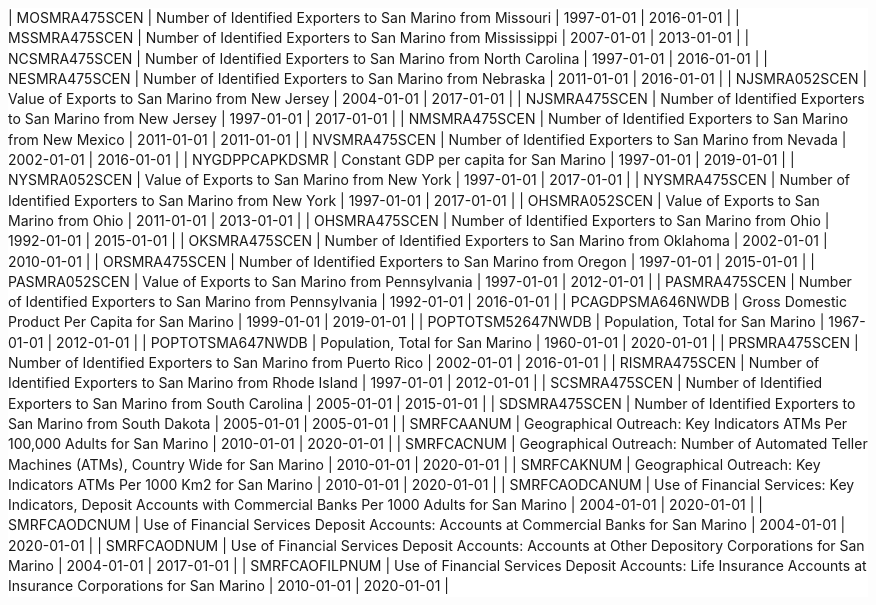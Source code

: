 | MOSMRA475SCEN     | Number of Identified Exporters to San Marino from Missouri                                                                  | 1997-01-01          | 2016-01-01        |
| MSSMRA475SCEN     | Number of Identified Exporters to San Marino from Mississippi                                                               | 2007-01-01          | 2013-01-01        |
| NCSMRA475SCEN     | Number of Identified Exporters to San Marino from North Carolina                                                            | 1997-01-01          | 2016-01-01        |
| NESMRA475SCEN     | Number of Identified Exporters to San Marino from Nebraska                                                                  | 2011-01-01          | 2016-01-01        |
| NJSMRA052SCEN     | Value of Exports to San Marino from New Jersey                                                                              | 2004-01-01          | 2017-01-01        |
| NJSMRA475SCEN     | Number of Identified Exporters to San Marino from New Jersey                                                                | 1997-01-01          | 2017-01-01        |
| NMSMRA475SCEN     | Number of Identified Exporters to San Marino from New Mexico                                                                | 2011-01-01          | 2011-01-01        |
| NVSMRA475SCEN     | Number of Identified Exporters to San Marino from Nevada                                                                    | 2002-01-01          | 2016-01-01        |
| NYGDPPCAPKDSMR    | Constant GDP per capita for San Marino                                                                                      | 1997-01-01          | 2019-01-01        |
| NYSMRA052SCEN     | Value of Exports to San Marino from New York                                                                                | 1997-01-01          | 2017-01-01        |
| NYSMRA475SCEN     | Number of Identified Exporters to San Marino from New York                                                                  | 1997-01-01          | 2017-01-01        |
| OHSMRA052SCEN     | Value of Exports to San Marino from Ohio                                                                                    | 2011-01-01          | 2013-01-01        |
| OHSMRA475SCEN     | Number of Identified Exporters to San Marino from Ohio                                                                      | 1992-01-01          | 2015-01-01        |
| OKSMRA475SCEN     | Number of Identified Exporters to San Marino from Oklahoma                                                                  | 2002-01-01          | 2010-01-01        |
| ORSMRA475SCEN     | Number of Identified Exporters to San Marino from Oregon                                                                    | 1997-01-01          | 2015-01-01        |
| PASMRA052SCEN     | Value of Exports to San Marino from Pennsylvania                                                                            | 1997-01-01          | 2012-01-01        |
| PASMRA475SCEN     | Number of Identified Exporters to San Marino from Pennsylvania                                                              | 1992-01-01          | 2016-01-01        |
| PCAGDPSMA646NWDB  | Gross Domestic Product Per Capita for San Marino                                                                            | 1999-01-01          | 2019-01-01        |
| POPTOTSM52647NWDB | Population, Total for San Marino                                                                                            | 1967-01-01          | 2012-01-01        |
| POPTOTSMA647NWDB  | Population, Total for San Marino                                                                                            | 1960-01-01          | 2020-01-01        |
| PRSMRA475SCEN     | Number of Identified Exporters to San Marino from Puerto Rico                                                               | 2002-01-01          | 2016-01-01        |
| RISMRA475SCEN     | Number of Identified Exporters to San Marino from Rhode Island                                                              | 1997-01-01          | 2012-01-01        |
| SCSMRA475SCEN     | Number of Identified Exporters to San Marino from South Carolina                                                            | 2005-01-01          | 2015-01-01        |
| SDSMRA475SCEN     | Number of Identified Exporters to San Marino from South Dakota                                                              | 2005-01-01          | 2005-01-01        |
| SMRFCAANUM        | Geographical Outreach: Key Indicators ATMs Per 100,000 Adults for San Marino                                                | 2010-01-01          | 2020-01-01        |
| SMRFCACNUM        | Geographical Outreach: Number of Automated Teller Machines (ATMs), Country Wide for San Marino                              | 2010-01-01          | 2020-01-01        |
| SMRFCAKNUM        | Geographical Outreach: Key Indicators ATMs Per 1000 Km2 for San Marino                                                      | 2010-01-01          | 2020-01-01        |
| SMRFCAODCANUM     | Use of Financial Services: Key Indicators, Deposit Accounts with Commercial Banks Per 1000 Adults for San Marino            | 2004-01-01          | 2020-01-01        |
| SMRFCAODCNUM      | Use of Financial Services Deposit Accounts: Accounts at Commercial Banks for San Marino                                     | 2004-01-01          | 2020-01-01        |
| SMRFCAODNUM       | Use of Financial Services Deposit Accounts: Accounts at Other Depository Corporations for San Marino                        | 2004-01-01          | 2017-01-01        |
| SMRFCAOFILPNUM    | Use of Financial Services Deposit Accounts: Life Insurance Accounts at Insurance Corporations for San Marino                | 2010-01-01          | 2020-01-01        |